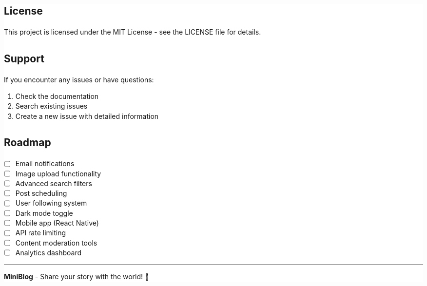 ## License

This project is licensed under the MIT License - see the LICENSE file for details.

## Support

If you encounter any issues or have questions:
1. Check the documentation
2. Search existing issues
3. Create a new issue with detailed information

## Roadmap

- [ ] Email notifications
- [ ] Image upload functionality
- [ ] Advanced search filters
- [ ] Post scheduling
- [ ] User following system
- [ ] Dark mode toggle
- [ ] Mobile app (React Native)
- [ ] API rate limiting
- [ ] Content moderation tools
- [ ] Analytics dashboard

---

**MiniBlog** - Share your story with the world! 🌟
